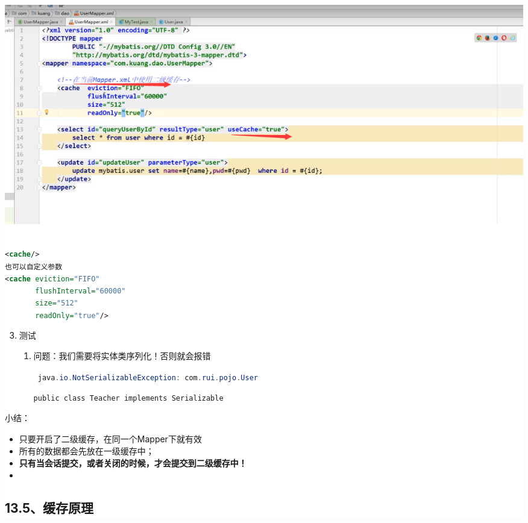    ![image-20200324143350724](31.mybatis%E6%A1%86%E6%9E%B6%E7%9F%A5%E8%AF%86.assets/image-20200324143350724.png)

   ```xml
   
   <cache/>
   也可以自定义参数
   <cache eviction="FIFO"
          flushInterval="60000"
          size="512"
          readOnly="true"/>
   ```

3. 测试

   1. 问题：我们需要将实体类序列化！否则就会报错

      ```java
       java.io.NotSerializableException: com.rui.pojo.User
      ```

      ```
      public class Teacher implements Serializable
      ```

小结：

- 只要开启了二级缓存，在同一个Mapper下就有效
- 所有的数据都会先放在一级缓存中；
- **只有当会话提交，或者关闭的时候，才会提交到二级缓存中！**
- 

## 13.5、缓存原理
